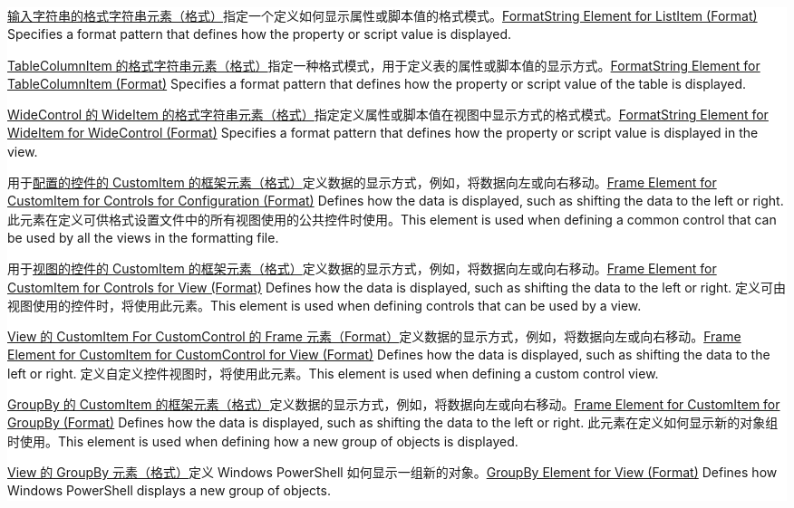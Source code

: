 <span data-ttu-id="57f19-201">[输入字符串的格式字符串元素（格式）](./formatstring-element-for-listitem-for-listcontrol-format.md)指定一个定义如何显示属性或脚本值的格式模式。</span><span class="sxs-lookup"><span data-stu-id="57f19-201">[FormatString Element for ListItem (Format)](./formatstring-element-for-listitem-for-listcontrol-format.md) Specifies a format pattern that defines how the property or script value is displayed.</span></span>

<span data-ttu-id="57f19-202">[TableColumnItem 的格式字符串元素（格式）](./formatstring-element-for-tablecolumnitem-for-tablecontrol-format.md)指定一种格式模式，用于定义表的属性或脚本值的显示方式。</span><span class="sxs-lookup"><span data-stu-id="57f19-202">[FormatString Element for TableColumnItem (Format)](./formatstring-element-for-tablecolumnitem-for-tablecontrol-format.md) Specifies a format pattern that defines how the property or script value of the table is displayed.</span></span>

<span data-ttu-id="57f19-203">[WideControl 的 WideItem 的格式字符串元素（格式）](./formatstring-element-for-wideitem-for-widecontrol-format.md)指定定义属性或脚本值在视图中显示方式的格式模式。</span><span class="sxs-lookup"><span data-stu-id="57f19-203">[FormatString Element for WideItem for WideControl (Format)](./formatstring-element-for-wideitem-for-widecontrol-format.md) Specifies a format pattern that defines how the property or script value is displayed in the view.</span></span>

<span data-ttu-id="57f19-204">用于[配置的控件的 CustomItem 的框架元素（格式）](./frame-element-for-customitem-for-controls-for-configuration-format.md)定义数据的显示方式，例如，将数据向左或向右移动。</span><span class="sxs-lookup"><span data-stu-id="57f19-204">[Frame Element for CustomItem for Controls for Configuration (Format)](./frame-element-for-customitem-for-controls-for-configuration-format.md) Defines how the data is displayed, such as shifting the data to the left or right.</span></span> <span data-ttu-id="57f19-205">此元素在定义可供格式设置文件中的所有视图使用的公共控件时使用。</span><span class="sxs-lookup"><span data-stu-id="57f19-205">This element is used when defining a common control that can be used by all the views in the formatting file.</span></span>

<span data-ttu-id="57f19-206">用于[视图的控件的 CustomItem 的框架元素（格式）](./frame-element-for-customitem-for-controls-for-view-format.md)定义数据的显示方式，例如，将数据向左或向右移动。</span><span class="sxs-lookup"><span data-stu-id="57f19-206">[Frame Element for CustomItem for Controls for View (Format)](./frame-element-for-customitem-for-controls-for-view-format.md) Defines how the data is displayed, such as shifting the data to the left or right.</span></span> <span data-ttu-id="57f19-207">定义可由视图使用的控件时，将使用此元素。</span><span class="sxs-lookup"><span data-stu-id="57f19-207">This element is used when defining controls that can be used by a view.</span></span>

<span data-ttu-id="57f19-208">[View 的 CustomItem For CustomControl 的 Frame 元素（Format）](./frame-element-for-customitem-for-customcontrol-for-view-format.md)定义数据的显示方式，例如，将数据向左或向右移动。</span><span class="sxs-lookup"><span data-stu-id="57f19-208">[Frame Element for CustomItem for CustomControl for View (Format)](./frame-element-for-customitem-for-customcontrol-for-view-format.md) Defines how the data is displayed, such as shifting the data to the left or right.</span></span> <span data-ttu-id="57f19-209">定义自定义控件视图时，将使用此元素。</span><span class="sxs-lookup"><span data-stu-id="57f19-209">This element is used when defining a custom control view.</span></span>

<span data-ttu-id="57f19-210">[GroupBy 的 CustomItem 的框架元素（格式）](./frame-element-for-customitem-for-groupby-format.md)定义数据的显示方式，例如，将数据向左或向右移动。</span><span class="sxs-lookup"><span data-stu-id="57f19-210">[Frame Element for CustomItem for GroupBy (Format)](./frame-element-for-customitem-for-groupby-format.md) Defines how the data is displayed, such as shifting the data to the left or right.</span></span> <span data-ttu-id="57f19-211">此元素在定义如何显示新的对象组时使用。</span><span class="sxs-lookup"><span data-stu-id="57f19-211">This element is used when defining how a new group of objects is displayed.</span></span>

<span data-ttu-id="57f19-212">[View 的 GroupBy 元素（格式）](./groupby-element-for-view-format.md)定义 Windows PowerShell 如何显示一组新的对象。</span><span class="sxs-lookup"><span data-stu-id="57f19-212">[GroupBy Element for View (Format)](./groupby-element-for-view-format.md) Defines how Windows PowerShell displays a new group of objects.</span></span>
